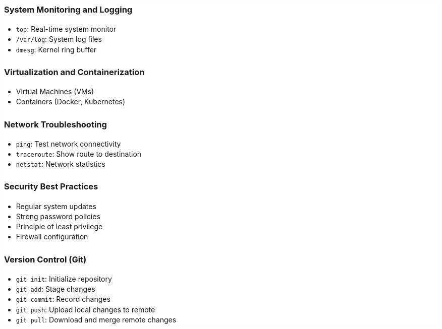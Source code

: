 ### System Monitoring and Logging
- `top`: Real-time system monitor
- `/var/log`: System log files
- `dmesg`: Kernel ring buffer

### Virtualization and Containerization
- Virtual Machines (VMs)
- Containers (Docker, Kubernetes)

### Network Troubleshooting
- `ping`: Test network connectivity
- `traceroute`: Show route to destination
- `netstat`: Network statistics

### Security Best Practices
- Regular system updates
- Strong password policies
- Principle of least privilege
- Firewall configuration

### Version Control (Git)
- `git init`: Initialize repository
- `git add`: Stage changes
- `git commit`: Record changes
- `git push`: Upload local changes to remote
- `git pull`: Download and merge remote changes
